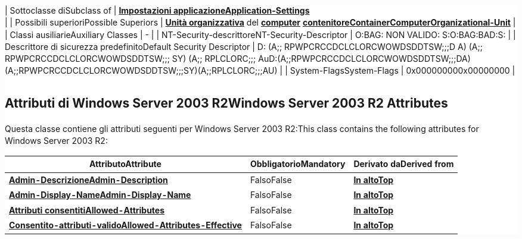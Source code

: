 | <span data-ttu-id="2c268-475">Sottoclasse di</span><span class="sxs-lookup"><span data-stu-id="2c268-475">Subclass of</span></span>                 | [<span data-ttu-id="2c268-476">**Impostazioni applicazione**</span><span class="sxs-lookup"><span data-stu-id="2c268-476">**Application-Settings**</span></span>](c-applicationsettings.md)<br/>                                                  |
| <span data-ttu-id="2c268-477">Possibili superiori</span><span class="sxs-lookup"><span data-stu-id="2c268-477">Possible Superiors</span></span>          | <span data-ttu-id="2c268-478">[**Unità organizzativa**](c-organizationalunit.md) del [**computer**](c-computer.md) [**contenitore**](c-container.md)</span><span class="sxs-lookup"><span data-stu-id="2c268-478">[**Container**](c-container.md)[**Computer**](c-computer.md)[**Organizational-Unit**](c-organizationalunit.md)</span></span> |
| <span data-ttu-id="2c268-479">Classi ausiliarie</span><span class="sxs-lookup"><span data-stu-id="2c268-479">Auxiliary Classes</span></span>           | \-                                                                                                                |
| <span data-ttu-id="2c268-480">NT-Security-descrittore</span><span class="sxs-lookup"><span data-stu-id="2c268-480">NT-Security-Descriptor</span></span>      | <span data-ttu-id="2c268-481">O:BAG: NON VALIDO: S:</span><span class="sxs-lookup"><span data-stu-id="2c268-481">O:BAG:BAD:S:</span></span>                                                                                                      |
| <span data-ttu-id="2c268-482">Descrittore di sicurezza predefinito</span><span class="sxs-lookup"><span data-stu-id="2c268-482">Default Security Descriptor</span></span> | <span data-ttu-id="2c268-483">D: (A;; RPWPCRCCDCLCLORCWOWDSDDTSW;;;D A) (A;; RPWPCRCCDCLCLORCWOWDSDDTSW;;; SY) (A;; RPLCLORC;;; Au</span><span class="sxs-lookup"><span data-stu-id="2c268-483">D:(A;;RPWPCRCCDCLCLORCWOWDSDDTSW;;;DA)(A;;RPWPCRCCDCLCLORCWOWDSDDTSW;;;SY)(A;;RPLCLORC;;;AU)</span></span>                      |
| <span data-ttu-id="2c268-484">System-Flags</span><span class="sxs-lookup"><span data-stu-id="2c268-484">System-Flags</span></span>                | <span data-ttu-id="2c268-485">0x00000000</span><span class="sxs-lookup"><span data-stu-id="2c268-485">0x00000000</span></span>                                                                                                        |



## <a name="windows-server-2003-r2-attributes"></a><span data-ttu-id="2c268-486">Attributi di Windows Server 2003 R2</span><span class="sxs-lookup"><span data-stu-id="2c268-486">Windows Server 2003 R2 Attributes</span></span>

<span data-ttu-id="2c268-487">Questa classe contiene gli attributi seguenti per Windows Server 2003 R2:</span><span class="sxs-lookup"><span data-stu-id="2c268-487">This class contains the following attributes for Windows Server 2003 R2:</span></span>



| <span data-ttu-id="2c268-488">Attributo</span><span class="sxs-lookup"><span data-stu-id="2c268-488">Attribute</span></span>                                                                   | <span data-ttu-id="2c268-489">Obbligatorio</span><span class="sxs-lookup"><span data-stu-id="2c268-489">Mandatory</span></span> | <span data-ttu-id="2c268-490">Derivato da</span><span class="sxs-lookup"><span data-stu-id="2c268-490">Derived from</span></span>                                                     |
|-----------------------------------------------------------------------------|-----------|------------------------------------------------------------------|
| [<span data-ttu-id="2c268-491">**Admin-Descrizione**</span><span class="sxs-lookup"><span data-stu-id="2c268-491">**Admin-Description**</span></span>](a-admindescription.md)                             | <span data-ttu-id="2c268-492">Falso</span><span class="sxs-lookup"><span data-stu-id="2c268-492">False</span></span>     | [<span data-ttu-id="2c268-493">**In alto**</span><span class="sxs-lookup"><span data-stu-id="2c268-493">**Top**</span></span>](c-top.md)<br/>                                  |
| [<span data-ttu-id="2c268-494">**Admin-Display-Name**</span><span class="sxs-lookup"><span data-stu-id="2c268-494">**Admin-Display-Name**</span></span>](a-admindisplayname.md)                            | <span data-ttu-id="2c268-495">Falso</span><span class="sxs-lookup"><span data-stu-id="2c268-495">False</span></span>     | [<span data-ttu-id="2c268-496">**In alto**</span><span class="sxs-lookup"><span data-stu-id="2c268-496">**Top**</span></span>](c-top.md)<br/>                                  |
| [<span data-ttu-id="2c268-497">**Attributi consentiti**</span><span class="sxs-lookup"><span data-stu-id="2c268-497">**Allowed-Attributes**</span></span>](a-allowedattributes.md)                           | <span data-ttu-id="2c268-498">Falso</span><span class="sxs-lookup"><span data-stu-id="2c268-498">False</span></span>     | [<span data-ttu-id="2c268-499">**In alto**</span><span class="sxs-lookup"><span data-stu-id="2c268-499">**Top**</span></span>](c-top.md)<br/>                                  |
| [<span data-ttu-id="2c268-500">**Consentito-attributi-valido**</span><span class="sxs-lookup"><span data-stu-id="2c268-500">**Allowed-Attributes-Effective**</span></span>](a-allowedattributeseffective.md)        | <span data-ttu-id="2c268-501">Falso</span><span class="sxs-lookup"><span data-stu-id="2c268-501">False</span></span>     | [<span data-ttu-id="2c268-502">**In alto**</span><span class="sxs-lookup"><span data-stu-id="2c268-502">**Top**</span></span>](c-top.md)<br/>                                  |